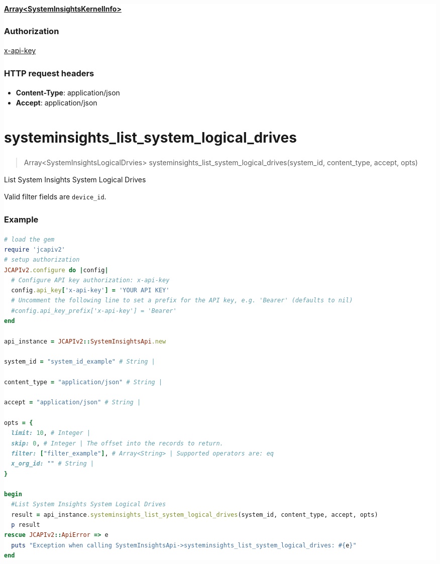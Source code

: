 [**Array&lt;SystemInsightsKernelInfo&gt;**](SystemInsightsKernelInfo.md)

### Authorization

[x-api-key](../README.md#x-api-key)

### HTTP request headers

 - **Content-Type**: application/json
 - **Accept**: application/json



# **systeminsights_list_system_logical_drives**
> Array&lt;SystemInsightsLogicalDrvies&gt; systeminsights_list_system_logical_drives(system_id, content_type, accept, opts)

List System Insights System Logical Drives

Valid filter fields are `device_id`.

### Example
```ruby
# load the gem
require 'jcapiv2'
# setup authorization
JCAPIv2.configure do |config|
  # Configure API key authorization: x-api-key
  config.api_key['x-api-key'] = 'YOUR API KEY'
  # Uncomment the following line to set a prefix for the API key, e.g. 'Bearer' (defaults to nil)
  #config.api_key_prefix['x-api-key'] = 'Bearer'
end

api_instance = JCAPIv2::SystemInsightsApi.new

system_id = "system_id_example" # String | 

content_type = "application/json" # String | 

accept = "application/json" # String | 

opts = { 
  limit: 10, # Integer | 
  skip: 0, # Integer | The offset into the records to return.
  filter: ["filter_example"], # Array<String> | Supported operators are: eq
  x_org_id: "" # String | 
}

begin
  #List System Insights System Logical Drives
  result = api_instance.systeminsights_list_system_logical_drives(system_id, content_type, accept, opts)
  p result
rescue JCAPIv2::ApiError => e
  puts "Exception when calling SystemInsightsApi->systeminsights_list_system_logical_drives: #{e}"
end
```
